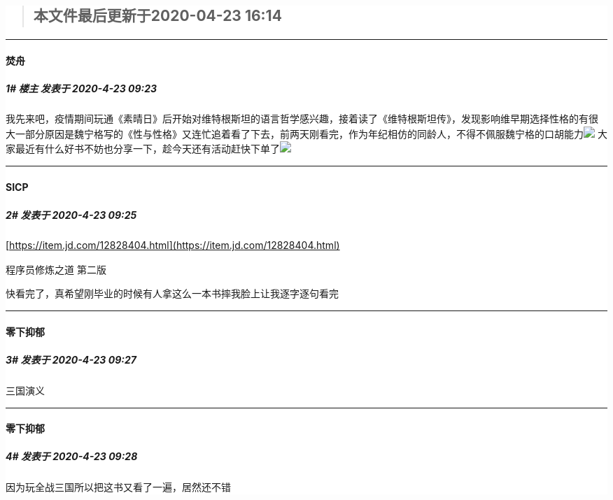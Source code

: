> ## **本文件最后更新于2020-04-23 16:14** 



-----

####  焚舟  
##### 1#       楼主       发表于 2020-4-23 09:23




我先来吧，疫情期间玩通《素晴日》后开始对维特根斯坦的语言哲学感兴趣，接着读了《维特根斯坦传》，发现影响维早期选择性格的有很大一部分原因是魏宁格写的《性与性格》又连忙追着看了下去，前两天刚看完，作为年纪相仿的同龄人，不得不佩服魏宁格的口胡能力<img src="https://static.saraba1st.com/image/smiley/face2017/075.png" referrerpolicy="no-referrer">
大家最近有什么好书不妨也分享一下，趁今天还有活动赶快下单了<img src="https://static.saraba1st.com/image/smiley/face2017/061.gif" referrerpolicy="no-referrer">







-----

####  SICP  
##### 2#       发表于 2020-4-23 09:25



[https://item.jd.com/12828404.html](https://item.jd.com/12828404.html)

程序员修炼之道 第二版


快看完了，真希望刚毕业的时候有人拿这么一本书摔我脸上让我逐字逐句看完







-----

####  零下抑郁  
##### 3#       发表于 2020-4-23 09:27




三国演义







-----

####  零下抑郁  
##### 4#       发表于 2020-4-23 09:28




因为玩全战三国所以把这书又看了一遍，居然还不错
